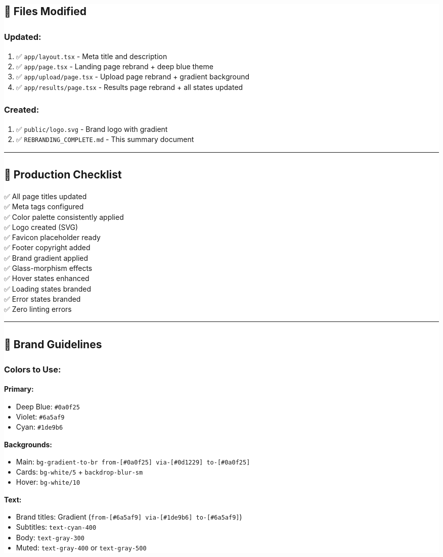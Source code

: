 
## 📁 **Files Modified**

### **Updated:**
1. ✅ `app/layout.tsx` - Meta title and description
2. ✅ `app/page.tsx` - Landing page rebrand + deep blue theme
3. ✅ `app/upload/page.tsx` - Upload page rebrand + gradient background
4. ✅ `app/results/page.tsx` - Results page rebrand + all states updated

### **Created:**
1. ✅ `public/logo.svg` - Brand logo with gradient
2. ✅ `REBRANDING_COMPLETE.md` - This summary document

---

## 🚀 **Production Checklist**

✅ All page titles updated  
✅ Meta tags configured  
✅ Color palette consistently applied  
✅ Logo created (SVG)  
✅ Favicon placeholder ready  
✅ Footer copyright added  
✅ Brand gradient applied  
✅ Glass-morphism effects  
✅ Hover states enhanced  
✅ Loading states branded  
✅ Error states branded  
✅ Zero linting errors  

---

## 🎯 **Brand Guidelines**

### **Colors to Use:**

**Primary:**
- Deep Blue: `#0a0f25`
- Violet: `#6a5af9`
- Cyan: `#1de9b6`

**Backgrounds:**
- Main: `bg-gradient-to-br from-[#0a0f25] via-[#0d1229] to-[#0a0f25]`
- Cards: `bg-white/5` + `backdrop-blur-sm`
- Hover: `bg-white/10`

**Text:**
- Brand titles: Gradient (`from-[#6a5af9] via-[#1de9b6] to-[#6a5af9]`)
- Subtitles: `text-cyan-400`
- Body: `text-gray-300`
- Muted: `text-gray-400` or `text-gray-500`

